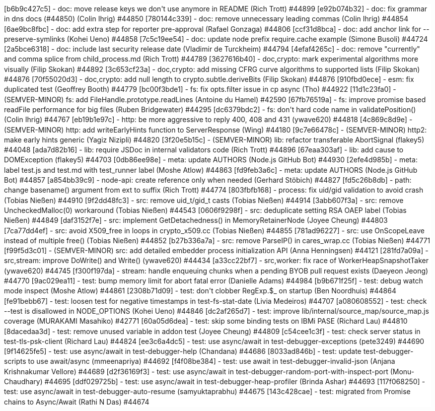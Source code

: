 [b6b9c427c5] - doc: move release keys we don't use anymore in README (Rich Trott) #44899
[e92b074b32] - doc: fix grammar in dns docs (#44850) (Colin Ihrig) #44850
[780144c339] - doc: remove unnecessary leading commas (Colin Ihrig) #44854
[6ae9bc8fbc] - doc: add extra step for reporter pre-approval (Rafael Gonzaga) #44806
[ccf31d8bca] - doc: add anchor link for --preserve-symlinks (Kohei Ueno) #44858
[7c5c19ee54] - doc: update node prefix require.cache example (Simone Busoli) #44724
[2a5bce6318] - doc: include last security release date (Vladimir de Turckheim) #44794
[4efaf4265c] - doc: remove "currently" and comma splice from child_process.md (Rich Trott) #44789
[3627616b40] - doc,crypto: mark experimental algorithms more visually (Filip Skokan) #44892
[3c653cf23a] - doc,crypto: add missing CFRG curve algorithms to supported lists (Filip Skokan) #44876
[70f55020d3] - doc,crypto: add null length to crypto.subtle.deriveBits (Filip Skokan) #44876
[910fbd0ece] - esm: fix duplicated test (Geoffrey Booth) #44779
[bc00f3bde1] - fs: fix opts.filter issue in cp async (Tho) #44922
[11d1c23fa0] - (SEMVER-MINOR) fs: add FileHandle.prototype.readLines (Antoine du Hamel) #42590
[67fb76519a] - fs: improve promise based readFile performance for big files (Ruben Bridgewater) #44295
[dc6379bdc2] - fs: don't hard code name in validatePosition() (Colin Ihrig) #44767
[eb19b1e97c] - http: be more aggressive to reply 400, 408 and 431 (ywave620) #44818
[4c869c8d9e] - (SEMVER-MINOR) http: add writeEarlyHints function to ServerResponse (Wing) #44180
[9c7e66478c] - (SEMVER-MINOR) http2: make early hints generic (Yagiz Nizipli) #44820
[3f20e5b15c] - (SEMVER-MINOR) lib: refactor transferable AbortSignal (flakey5) #44048
[ada7d82b16] - lib: require JSDoc in internal validators code (Rich Trott) #44896
[67eaa303af] - lib: add cause to DOMException (flakey5) #44703
[0db86ee98e] - meta: update AUTHORS (Node.js GitHub Bot) #44930
[2efe4d985b] - meta: label test.js and test.md with test_runner label (Moshe Atlow) #44863
[fd9feb3a6c] - meta: update AUTHORS (Node.js GitHub Bot) #44857
[a854bb39c9] - node-api: create reference only when needed (Gerhard Stöbich) #44827
[fd5c26b8db] - path: change basename() argument from ext to suffix (Rich Trott) #44774
[803fbfb168] - process: fix uid/gid validation to avoid crash (Tobias Nießen) #44910
[9f2dd48fc3] - src: remove uid_t/gid_t casts (Tobias Nießen) #44914
[3abb607f3a] - src: remove UncheckedMalloc(0) workaround (Tobias Nießen) #44543
[0606f9298f] - src: deduplicate setting RSA OAEP label (Tobias Nießen) #44849
[daf3152f7e] - src: implement GetDetachedness() in MemoryRetainerNode (Joyee Cheung) #44803
[7ca77dd4ef] - src: avoid X509_free in loops in crypto_x509.cc (Tobias Nießen) #44855
[781ad96227] - src: use OnScopeLeave instead of multiple free() (Tobias Nießen) #44852
[b27b336a7a] - src: remove ParseIP() in cares_wrap.cc (Tobias Nießen) #44771
[f99f5d3c01] - (SEMVER-MINOR) src: add detailed embedder process initialization API (Anna Henningsen) #44121
[281fd7a09a] - src,stream: improve DoWrite() and Write() (ywave620) #44434
[a33cc22bf7] - src,worker: fix race of WorkerHeapSnapshotTaker (ywave620) #44745
[f300f197da] - stream: handle enqueuing chunks when a pending BYOB pull request exists (Daeyeon Jeong) #44770
[9ac029ea11] - test: bump memory limit for abort fatal error (Danielle Adams) #44984
[b9b671f25f] - test: debug watch mode inspect (Moshe Atlow) #44861
[2308b71d09] - test: don't clobber RegExp.$_ on startup (Ben Noordhuis) #44864
[fe91bebb67] - test: loosen test for negative timestamps in test-fs-stat-date (Livia Medeiros) #44707
[a080608552] - test: check --test is disallowed in NODE_OPTIONS (Kohei Ueno) #44846
[dc2af265d7] - test: improve lib/internal/source_map/source_map.js coverage (MURAKAMI Masahiko) #42771
[60a05d6dea] - test: skip some binding tests on IBMi PASE (Richard Lau) #44810
[8dacedaa3d] - test: remove unused variable in addon test (Joyee Cheung) #44809
[c54cee1c3f] - test: check server status in test-tls-psk-client (Richard Lau) #44824
[ee3c6a4dc5] - test: use async/await in test-debugger-exceptions (pete3249) #44690
[9f14625fe5] - test: use async/await in test-debugger-help (Chandana) #44686
[8033ad846b] - test: update test-debugger-scripts to use await/async (mmeenapriya) #44692
[f4f08be384] - test: use await in test-debugger-invalid-json (Anjana Krishnakumar Vellore) #44689
[d2f36169f3] - test: use async/await in test-debugger-random-port-with-inspect-port (Monu-Chaudhary) #44695
[ddf029725b] - test: use async/await in test-debugger-heap-profiler (Brinda Ashar) #44693
[117f068250] - test: use async/await in test-debugger-auto-resume (samyuktaprabhu) #44675
[143c428cae] - test: migrated from Promise chains to Async/Await (Rathi N Das) #44674